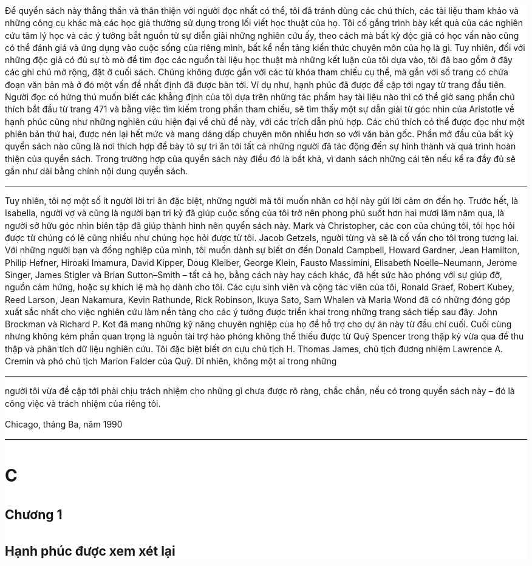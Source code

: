 Để quyển sách này thẳng thắn và thân thiện với người đọc nhất có thể, tôi đã tránh dùng các chú thích, các tài liệu tham khảo và những công cụ khác mà các học giả thường sử dụng trong lối viết học thuật của họ. Tôi cố gắng trình bày kết quả của các nghiên cứu tâm lý học và các ý tưởng bắt nguồn từ sự diễn giải những nghiên cứu ấy, theo cách mà bất kỳ độc giả có học vấn nào cũng có thể đánh giá và ứng dụng vào cuộc sống của riêng mình, bất kể nền tảng kiến thức chuyên môn của họ là gì. Tuy nhiên, đối với những độc giả có đủ sự tò mò để tìm đọc các nguồn tài liệu học thuật mà những kết luận của tôi dựa vào, tôi đã bao gồm ở đây các ghi chú mở rộng, đặt ở cuối sách. Chúng không được gắn với các từ khóa tham chiếu cụ thể, mà gắn với số trang có chứa đoạn văn bản mà ở đó một vấn đề nhất định đã được bàn tới. Ví dụ như, hạnh phúc đã được đề cập tới ngay từ trang đầu tiên. Người đọc có hứng thú muốn biết các khẳng định của tôi dựa trên những tác phẩm hay tài liệu nào thì có thể giở sang phần chú thích bắt đầu từ trang 471 và bằng việc tìm kiếm trong phần tham chiếu, sẽ tìm thấy một sự dẫn giải từ góc nhìn của Aristotle về hạnh phúc cũng như những nghiên cứu hiện đại về chủ đề này, với các trích dẫn phù hợp. Các chú thích có thể được đọc như một phiên bản thứ hai, được nén lại hết mức và mang dáng dấp chuyên môn nhiều hơn so với văn bản gốc. Phần mở đầu của bất kỳ quyển sách nào cũng là nơi thích hợp để bày tỏ sự tri ân tới tất cả những người đã tác động đến sự hình thành và quá trình hoàn thiện của quyển sách. Trong trường hợp của quyển sách này điều đó là bất khả, vì danh sách những cái tên nếu kể ra đầy đủ sẽ gần như dài bằng chính nội dung quyển sách. 

---

Tuy nhiên, tôi nợ một số ít người lời tri ân đặc biệt, những người mà tôi muốn nhân cơ hội này gửi lời cảm ơn đến họ. Trước hết, là Isabella, người vợ và cũng là người bạn tri kỷ đã giúp cuộc sống của tôi trở nên phong phú suốt hơn hai mươi lăm năm qua, là người sở hữu góc nhìn biên tập đã giúp thành hình nên quyển sách này. Mark và Christopher, các con của chúng tôi, tôi học hỏi được từ chúng có lẽ cũng nhiều như chúng học hỏi được từ tôi. Jacob Getzels, người từng và sẽ là cố vấn cho tôi trong tương lai. Với những người bạn và đồng nghiệp của mình, tôi muốn dành sự biết ơn đến Donald Campbell, Howard Gardner, Jean Hamilton, Philip Hefner, Hiroaki Imamura, David Kipper, Doug Kleiber, George Klein, Fausto Massimini, Elisabeth Noelle–Neumann, Jerome Singer, James Stigler và Brian Sutton–Smith – tất cả họ, bằng cách này hay cách khác, đã hết sức hào phóng với sự giúp đỡ, nguồn cảm hứng, hoặc sự khích lệ mà họ dành cho tôi. Các cựu sinh viên và cộng tác viên của tôi, Ronald Graef, Robert Kubey, Reed Larson, Jean Nakamura, Kevin Rathunde, Rick Robinson, Ikuya Sato, Sam Whalen và Maria Wond đã có những đóng góp xuất sắc nhất cho việc nghiên cứu làm nền tảng cho các ý tưởng được triển khai trong những trang sách tiếp sau đây. John Brockman và Richard P. Kot đã mang những kỹ năng chuyên nghiệp của họ để hỗ trợ cho dự án này từ đầu chí cuối. Cuối cùng nhưng không kém phần quan trọng là nguồn tài trợ hào phóng không thể thiếu được từ Quỹ Spencer trong thập kỷ vừa qua để thu thập và phân tích dữ liệu nghiên cứu. Tôi đặc biệt biết ơn cựu chủ tịch H. Thomas James, chủ tịch đương nhiệm Lawrence A. Cremin và phó chủ tịch Marion Falder của Quỹ. Dĩ nhiên, không một ai trong những 

---

người tôi vừa đề cập tới phải chịu trách nhiệm cho những gì chưa được rõ ràng, chắc chắn, nếu có trong quyển sách này – đó là công việc và trách nhiệm của riêng tôi. 

 Chicago, tháng Ba, năm 1990 

---

# C 

## Chương 1 

## Hạnh phúc được xem xét lại 
